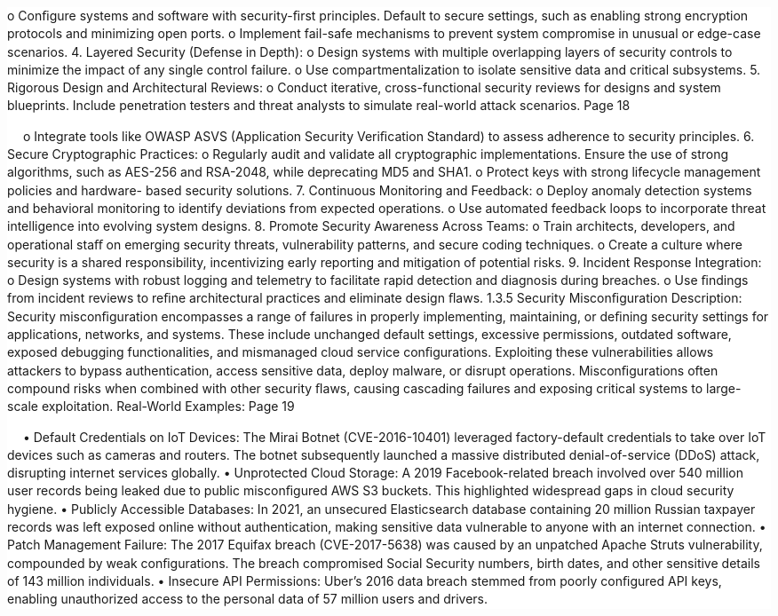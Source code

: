 o Conﬁgure systems and software with security-ﬁrst principles. Default to  secure settings, such as enabling strong encryption protocols and  minimizing open ports.
o Implement fail-safe mechanisms to prevent system compromise in
unusual or edge-case scenarios.
4. Layered Security (Defense in Depth):
o Design systems with multiple overlapping layers of security controls to
minimize the impact of any single control failure.
o Use compartmentalization to isolate sensitive data and critical
subsystems.
5. Rigorous Design and Architectural Reviews:
o Conduct iterative, cross-functional security reviews for designs and  system blueprints. Include penetration testers and threat analysts to  simulate real-world attack scenarios.
Page 18

  
o Integrate tools like OWASP ASVS (Application Security Veriﬁcation
Standard) to assess adherence to security principles.
6. Secure Cryptographic Practices:
o Regularly audit and validate all cryptographic implementations. Ensure  the use of strong algorithms, such as AES-256 and RSA-2048, while  deprecating MD5 and SHA1.
o Protect keys with strong lifecycle management policies and hardware-
based security solutions.
7. Continuous Monitoring and Feedback:
o Deploy anomaly detection systems and behavioral monitoring to identify
deviations from expected operations.
o Use automated feedback loops to incorporate threat intelligence into
evolving system designs.
8. Promote Security Awareness Across Teams:
o Train architects, developers, and operational staﬀ on emerging security
threats, vulnerability patterns, and secure coding techniques.
o Create a culture where security is a shared responsibility, incentivizing
early reporting and mitigation of potential risks.
9. Incident Response Integration:
o Design systems with robust logging and telemetry to facilitate rapid
detection and diagnosis during breaches.
o Use ﬁndings from incident reviews to reﬁne architectural practices and
eliminate design ﬂaws.
1.3.5 Security Misconﬁguration
Description: Security misconﬁguration encompasses a range of failures in properly implementing, maintaining, or deﬁning security settings for applications, networks, and systems. These include unchanged default settings, excessive permissions, outdated software, exposed debugging functionalities, and mismanaged cloud service conﬁgurations. Exploiting these vulnerabilities allows attackers to bypass authentication, access sensitive data, deploy malware, or disrupt operations. Misconﬁgurations often compound risks when combined with other security ﬂaws, causing cascading failures and exposing critical systems to large-scale exploitation.
Real-World Examples:
Page 19

  
• Default Credentials on IoT Devices: The Mirai Botnet (CVE-2016-10401) leveraged  factory-default credentials to take over IoT devices such as cameras and routers.  The botnet subsequently launched a massive distributed denial-of-service  (DDoS) attack, disrupting internet services globally.
• Unprotected Cloud Storage: A 2019 Facebook-related breach involved over 540
million user records being leaked due to public misconﬁgured AWS S3 buckets. This highlighted widespread gaps in cloud security hygiene.
• Publicly Accessible Databases: In 2021, an unsecured Elasticsearch database  containing 20 million Russian taxpayer records was left exposed online without  authentication, making sensitive data vulnerable to anyone with an internet  connection.
• Patch Management Failure: The 2017 Equifax breach (CVE-2017-5638) was  caused by an unpatched Apache Struts vulnerability, compounded by weak  conﬁgurations. The breach compromised Social Security numbers, birth dates,
and other sensitive details of 143 million individuals.
• Insecure API Permissions: Uber’s 2016 data breach stemmed from poorly  conﬁgured API keys, enabling unauthorized access to the personal data of 57  million users and drivers.